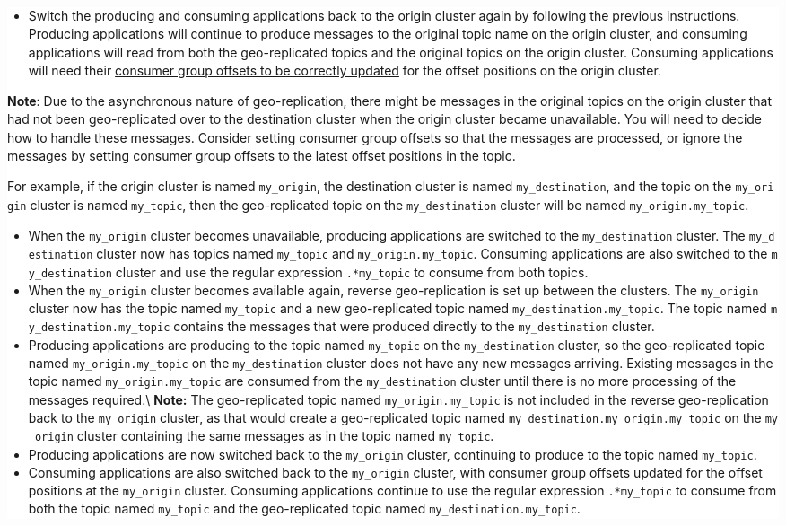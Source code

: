  - Switch the producing and consuming applications back to the origin cluster again by following the [previous instructions](#preparing-clusters-and-applications-for-switching). Producing applications will continue to produce messages to the original topic name on the origin cluster, and consuming applications will read from both the geo-replicated topics and the original topics on the origin cluster. Consuming applications will need their [consumer group offsets to be correctly updated](#updating-consumer-group-offsets) for the offset positions on the origin cluster.

**Note**: Due to the asynchronous nature of geo-replication, there might be messages in the original topics on the origin cluster that had not been geo-replicated over to the destination cluster when the origin cluster became unavailable. You will need to decide how to handle these messages. Consider setting consumer group offsets so that the messages are processed, or ignore the messages by setting consumer group offsets to the latest offset positions in the topic.

For example, if the origin cluster is named `my_origin`, the destination cluster is named `my_destination`, and the topic on the `my_origin` cluster is named `my_topic`, then the geo-replicated topic on the `my_destination` cluster will be named `my_origin.my_topic`.
 - When the `my_origin` cluster becomes unavailable, producing applications are switched to the `my_destination` cluster. The `my_destination` cluster now has topics named `my_topic` and `my_origin.my_topic`. Consuming applications are also switched to the `my_destination` cluster and use the regular expression `.*my_topic` to consume from both topics.
 - When the `my_origin` cluster becomes available again, reverse geo-replication is set up between the clusters. The `my_origin` cluster now has the topic named `my_topic` and a new geo-replicated topic named `my_destination.my_topic`. The topic named `my_destination.my_topic` contains the messages that were produced directly to the `my_destination` cluster.
 - Producing applications are producing to the topic named `my_topic` on the `my_destination` cluster, so the geo-replicated topic named `my_origin.my_topic` on the `my_destination` cluster does not have any new messages arriving. Existing messages in the topic named `my_origin.my_topic` are consumed from the `my_destination` cluster until there is no more processing of the messages required.\\
 **Note:** The geo-replicated topic named `my_origin.my_topic` is not included in the reverse geo-replication back to the `my_origin` cluster, as that would create a geo-replicated topic named `my_destination.my_origin.my_topic` on the `my_origin` cluster containing the same messages as in the topic named `my_topic`.
 - Producing applications are now switched back to the `my_origin` cluster, continuing to produce to the topic named `my_topic`.
 - Consuming applications are also switched back to the `my_origin` cluster, with consumer group offsets updated for the offset positions at the `my_origin` cluster. Consuming applications continue to use the regular expression `.*my_topic` to consume from both the topic named `my_topic` and the geo-replicated topic named `my_destination.my_topic`.
